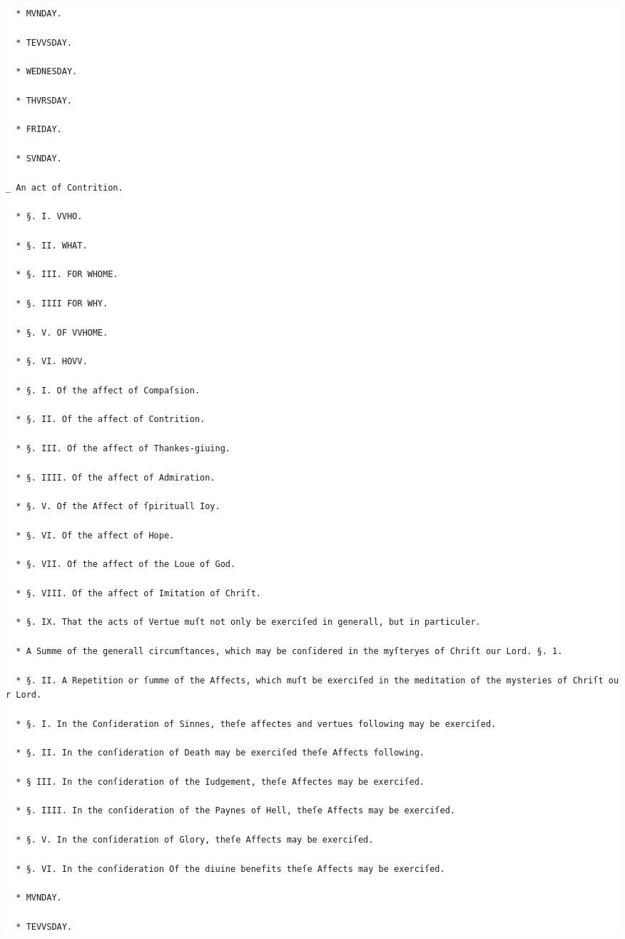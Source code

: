       * MVNDAY.

      * TEVVSDAY.

      * WEDNESDAY.

      * THVRSDAY.

      * FRIDAY.

      * SVNDAY.

    _ An act of Contrition.

      * §. I. VVHO.

      * §. II. WHAT.

      * §. III. FOR WHOME.

      * §. IIII FOR WHY.

      * §. V. OF VVHOME.

      * §. VI. HOVV.

      * §. I. Of the affect of Compaſsion.

      * §. II. Of the affect of Contrition.

      * §. III. Of the affect of Thankes-giuing.

      * §. IIII. Of the affect of Admiration.

      * §. V. Of the Affect of ſpirituall Ioy.

      * §. VI. Of the affect of Hope.

      * §. VII. Of the affect of the Loue of God.

      * §. VIII. Of the affect of Imitation of Chriſt.

      * §. IX. That the acts of Vertue muſt not only be exerciſed in generall, but in particuler.

      * A Summe of the generall circumſtances, which may be conſidered in the myſteryes of Chriſt our Lord. §. 1.

      * §. II. A Repetition or ſumme of the Affects, which muſt be exerciſed in the meditation of the mysteries of Chriſt our Lord.

      * §. I. In the Conſideration of Sinnes, theſe affectes and vertues following may be exerciſed.

      * §. II. In the conſideration of Death may be exerciſed theſe Affects following.

      * § III. In the conſideration of the Iudgement, theſe Affectes may be exerciſed.

      * §. IIII. In the conſideration of the Paynes of Hell, theſe Affects may be exerciſed.

      * §. V. In the conſideration of Glory, theſe Affects may be exerciſed.

      * §. VI. In the conſideration Of the diuine benefits theſe Affects may be exerciſed.

      * MVNDAY.

      * TEVVSDAY.
